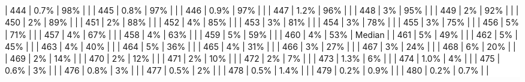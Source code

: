 | 444 | 0.7% | 98% |  |
| 445 | 0.8% | 97% |  |
| 446 | 0.9% | 97% |  |
| 447 | 1.2% | 96% |  |
| 448 | 3% | 95% |  |
| 449 | 2% | 92% |  |
| 450 | 2% | 89% |  |
| 451 | 2% | 88% |  |
| 452 | 4% | 85% |  |
| 453 | 3% | 81% |  |
| 454 | 3% | 78% |  |
| 455 | 3% | 75% |  |
| 456 | 5% | 71% |  |
| 457 | 4% | 67% |  |
| 458 | 4% | 63% |  |
| 459 | 5% | 59% |  |
| 460 | 4% | 53% | Median |
| 461 | 5% | 49% |  |
| 462 | 5% | 45% |  |
| 463 | 4% | 40% |  |
| 464 | 5% | 36% |  |
| 465 | 4% | 31% |  |
| 466 | 3% | 27% |  |
| 467 | 3% | 24% |  |
| 468 | 6% | 20% |  |
| 469 | 2% | 14% |  |
| 470 | 2% | 12% |  |
| 471 | 2% | 10% |  |
| 472 | 2% | 7% |  |
| 473 | 1.3% | 6% |  |
| 474 | 1.0% | 4% |  |
| 475 | 0.6% | 3% |  |
| 476 | 0.8% | 3% |  |
| 477 | 0.5% | 2% |  |
| 478 | 0.5% | 1.4% |  |
| 479 | 0.2% | 0.9% |  |
| 480 | 0.2% | 0.7% |  |